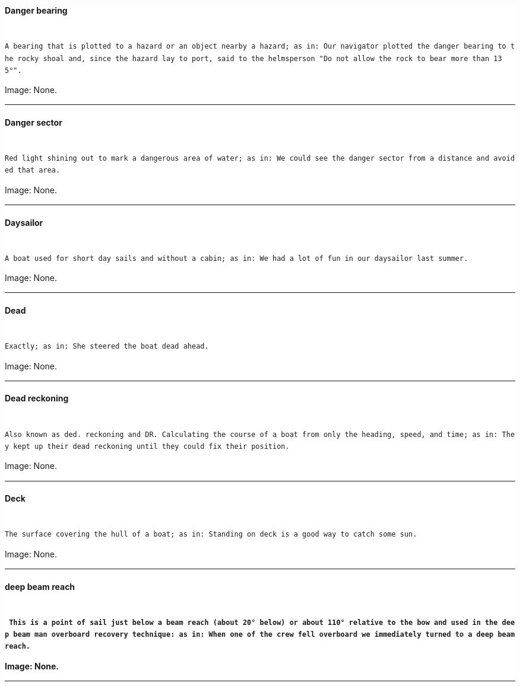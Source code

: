 <h4>Danger bearing</h4>
<pre><code>
A bearing that is plotted to a hazard or an object nearby a hazard; as in: Our navigator plotted the danger bearing to the rocky shoal and, since the hazard lay to port, said to the helmsperson "Do not allow the rock to bear more than 135°".
</code></pre>
<p>Image: None.</p>
<hr />

<h4>Danger sector</h4>
<pre><code>
Red light shining out to mark a dangerous area of water; as in: We could see the danger sector from a distance and avoided that area.
</code></pre>
<p>Image: None.</p>
<hr />

<h4>Daysailor</h4>
<pre><code>
A boat used for short day sails and without a cabin; as in: We had a lot of fun in our daysailor last summer.
</code></pre>
<p>Image: None.</p>
<hr />

<h4>Dead</h4>
<pre><code>
Exactly; as in: She steered the boat dead ahead.
</code></pre>
<p>Image: None.</p>
<hr />

<h4>Dead reckoning</h4>
<pre><code>
Also known as ded. reckoning and DR. Calculating the course of a boat from only the heading, speed, and time; as in: They kept up their dead reckoning until they could fix their position.
</code></pre>
<p>Image: None.</p>
<hr />

<h4>Deck</h4>
<pre><code>
The surface covering the hull of a boat; as in: Standing on deck is a good way to catch some sun.
</code></pre>
<p>Image: None.</p>
<hr />

 <h4><strong class="glossarytext">deep beam reach</h4>
<pre><code>
 This is a point of sail just below a beam reach (about 20&deg; below) or about 110° relative to the bow and used in the deep beam man overboard recovery technique: as in: When one of the crew fell overboard we immediately turned to a deep beam reach.
</code></pre>
<p>Image: None.</p>
<hr />
